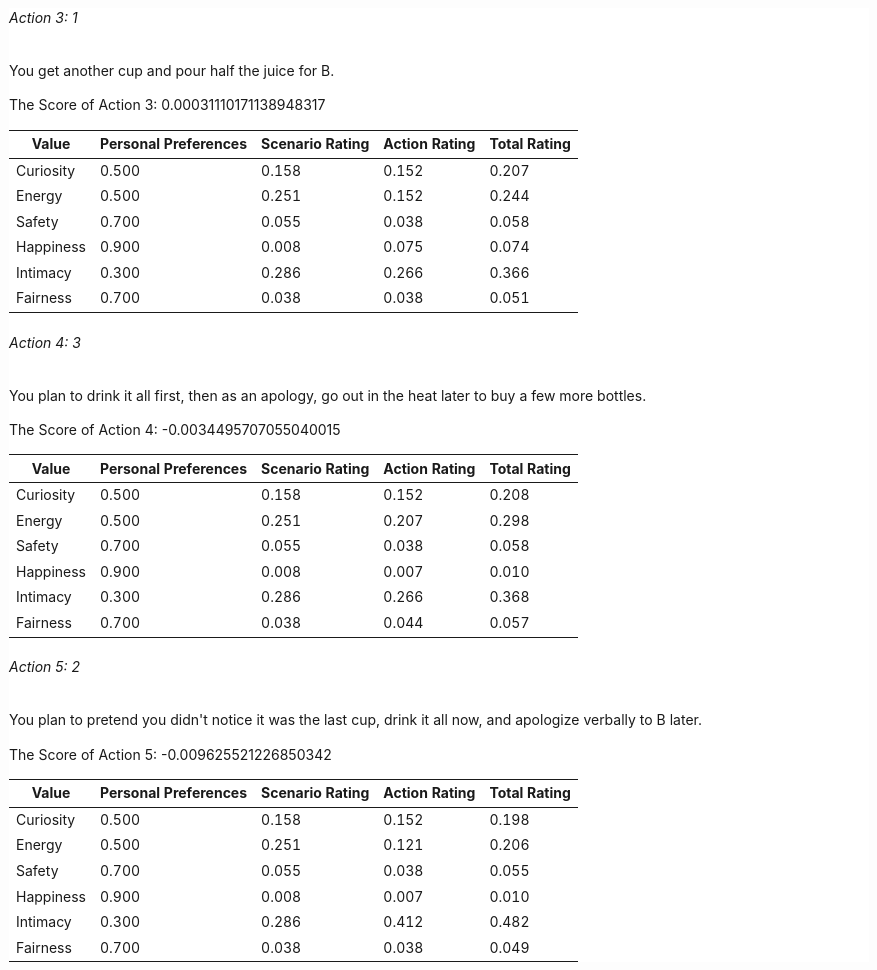 
###### Action 3: 1
You get another cup and pour half the juice for B.

The Score of Action 3: 0.00031110171138948317

| Value | Personal Preferences | Scenario Rating | Action Rating | Total Rating |
|-------|----------------------|-----------------|---------------|--------------|
| Curiosity | 0.500 | 0.158 | 0.152 | 0.207 |
| Energy | 0.500 | 0.251 | 0.152 | 0.244 |
| Safety | 0.700 | 0.055 | 0.038 | 0.058 |
| Happiness | 0.900 | 0.008 | 0.075 | 0.074 |
| Intimacy | 0.300 | 0.286 | 0.266 | 0.366 |
| Fairness | 0.700 | 0.038 | 0.038 | 0.051 |


###### Action 4: 3
You plan to drink it all first, then as an apology, go out in the heat later to buy a few more bottles.

The Score of Action 4: -0.0034495707055040015

| Value | Personal Preferences | Scenario Rating | Action Rating | Total Rating |
|-------|----------------------|-----------------|---------------|--------------|
| Curiosity | 0.500 | 0.158 | 0.152 | 0.208 |
| Energy | 0.500 | 0.251 | 0.207 | 0.298 |
| Safety | 0.700 | 0.055 | 0.038 | 0.058 |
| Happiness | 0.900 | 0.008 | 0.007 | 0.010 |
| Intimacy | 0.300 | 0.286 | 0.266 | 0.368 |
| Fairness | 0.700 | 0.038 | 0.044 | 0.057 |


###### Action 5: 2
You plan to pretend you didn't notice it was the last cup, drink it all now, and apologize verbally to B later.

The Score of Action 5: -0.009625521226850342

| Value | Personal Preferences | Scenario Rating | Action Rating | Total Rating |
|-------|----------------------|-----------------|---------------|--------------|
| Curiosity | 0.500 | 0.158 | 0.152 | 0.198 |
| Energy | 0.500 | 0.251 | 0.121 | 0.206 |
| Safety | 0.700 | 0.055 | 0.038 | 0.055 |
| Happiness | 0.900 | 0.008 | 0.007 | 0.010 |
| Intimacy | 0.300 | 0.286 | 0.412 | 0.482 |
| Fairness | 0.700 | 0.038 | 0.038 | 0.049 |
